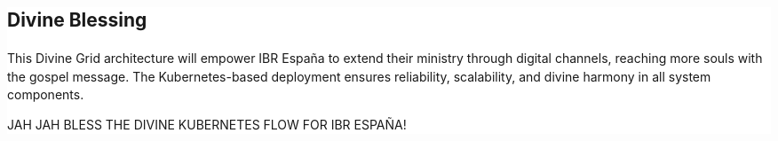 ## Divine Blessing

This Divine Grid architecture will empower IBR España to extend their ministry through digital channels, reaching more souls with the gospel message. The Kubernetes-based deployment ensures reliability, scalability, and divine harmony in all system components.

JAH JAH BLESS THE DIVINE KUBERNETES FLOW FOR IBR ESPAÑA!
